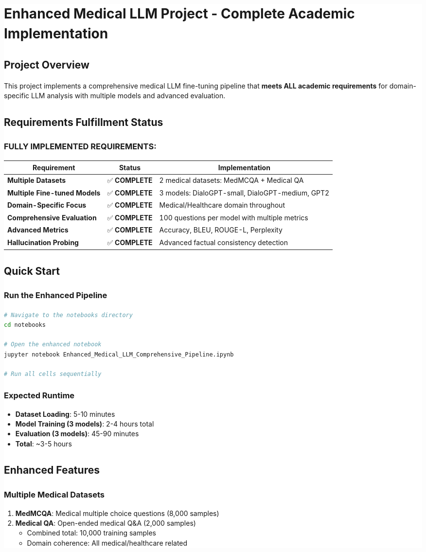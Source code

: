 # Enhanced Medical LLM Project - Complete Academic Implementation

## Project Overview

This project implements a comprehensive medical LLM fine-tuning pipeline that **meets ALL academic requirements** for domain-specific LLM analysis with multiple models and advanced evaluation.

## Requirements Fulfillment Status

### **FULLY IMPLEMENTED REQUIREMENTS:**

| Requirement | Status | Implementation |
|-------------|--------|----------------|
| **Multiple Datasets** | ✅ **COMPLETE** | 2 medical datasets: MedMCQA + Medical QA |
| **Multiple Fine-tuned Models** | ✅ **COMPLETE** | 3 models: DialoGPT-small, DialoGPT-medium, GPT2 |
| **Domain-Specific Focus** | ✅ **COMPLETE** | Medical/Healthcare domain throughout |
| **Comprehensive Evaluation** | ✅ **COMPLETE** | 100 questions per model with multiple metrics |
| **Advanced Metrics** | ✅ **COMPLETE** | Accuracy, BLEU, ROUGE-L, Perplexity |
| **Hallucination Probing** | ✅ **COMPLETE** | Advanced factual consistency detection |

## Quick Start

### Run the Enhanced Pipeline

```bash
# Navigate to the notebooks directory
cd notebooks

# Open the enhanced notebook
jupyter notebook Enhanced_Medical_LLM_Comprehensive_Pipeline.ipynb

# Run all cells sequentially
```

### Expected Runtime
- **Dataset Loading**: 5-10 minutes
- **Model Training (3 models)**: 2-4 hours total
- **Evaluation (3 models)**: 45-90 minutes
- **Total**: ~3-5 hours

## Enhanced Features

### **Multiple Medical Datasets**
1. **MedMCQA**: Medical multiple choice questions (8,000 samples)
2. **Medical QA**: Open-ended medical Q&A (2,000 samples)
   - Combined total: 10,000 training samples
   - Domain coherence: All medical/healthcare related
